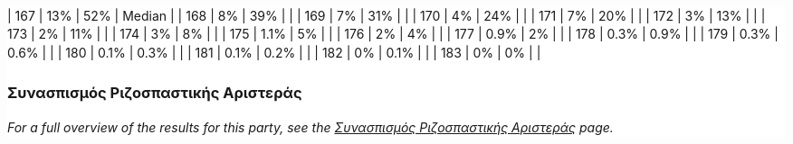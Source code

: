 | 167 | 13% | 52% | Median |
| 168 | 8% | 39% |  |
| 169 | 7% | 31% |  |
| 170 | 4% | 24% |  |
| 171 | 7% | 20% |  |
| 172 | 3% | 13% |  |
| 173 | 2% | 11% |  |
| 174 | 3% | 8% |  |
| 175 | 1.1% | 5% |  |
| 176 | 2% | 4% |  |
| 177 | 0.9% | 2% |  |
| 178 | 0.3% | 0.9% |  |
| 179 | 0.3% | 0.6% |  |
| 180 | 0.1% | 0.3% |  |
| 181 | 0.1% | 0.2% |  |
| 182 | 0% | 0.1% |  |
| 183 | 0% | 0% |  |

### Συνασπισμός Ριζοσπαστικής Αριστεράς

*For a full overview of the results for this party, see the [Συνασπισμός Ριζοσπαστικής Αριστεράς](party-συνασπισμόςριζοσπαστικήςαριστεράς.html) page.*
